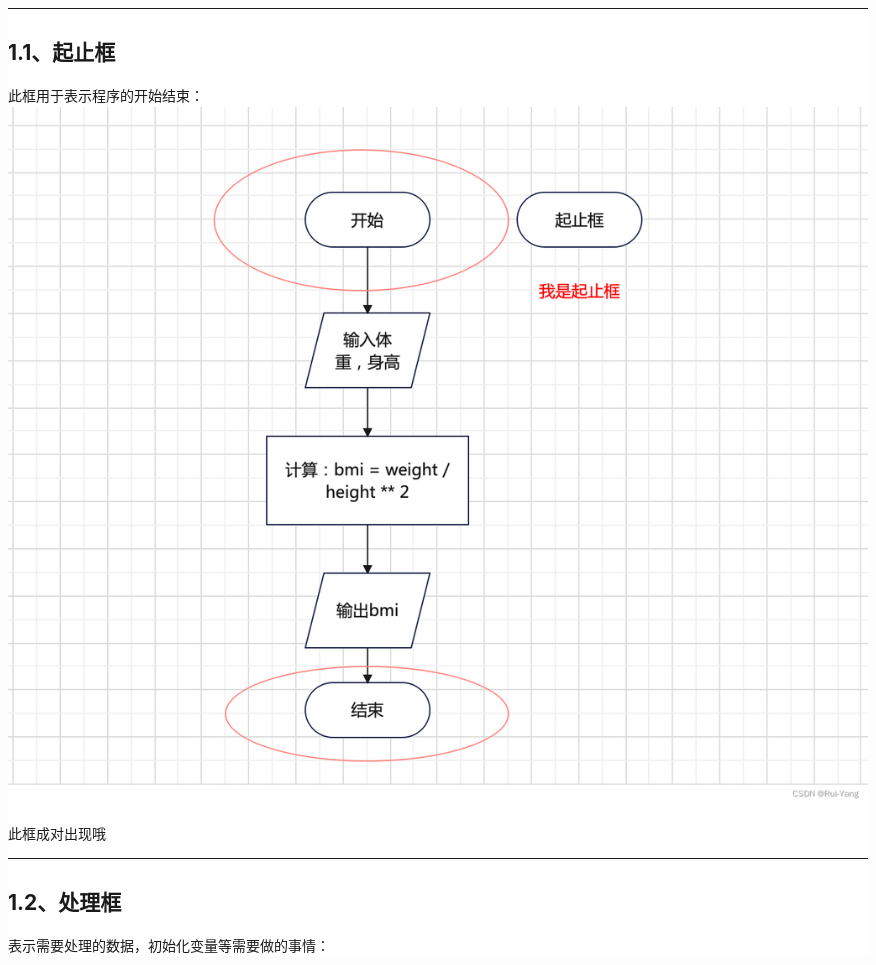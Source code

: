 
---
## 1.1、起止框

此框用于表示程序的开始结束：
![在这里插入图片描述](bd4a563e78f84d548b36e8aa14a1d5c3.png)

此框成对出现哦

---

## 1.2、处理框

表示需要处理的数据，初始化变量等需要做的事情：
